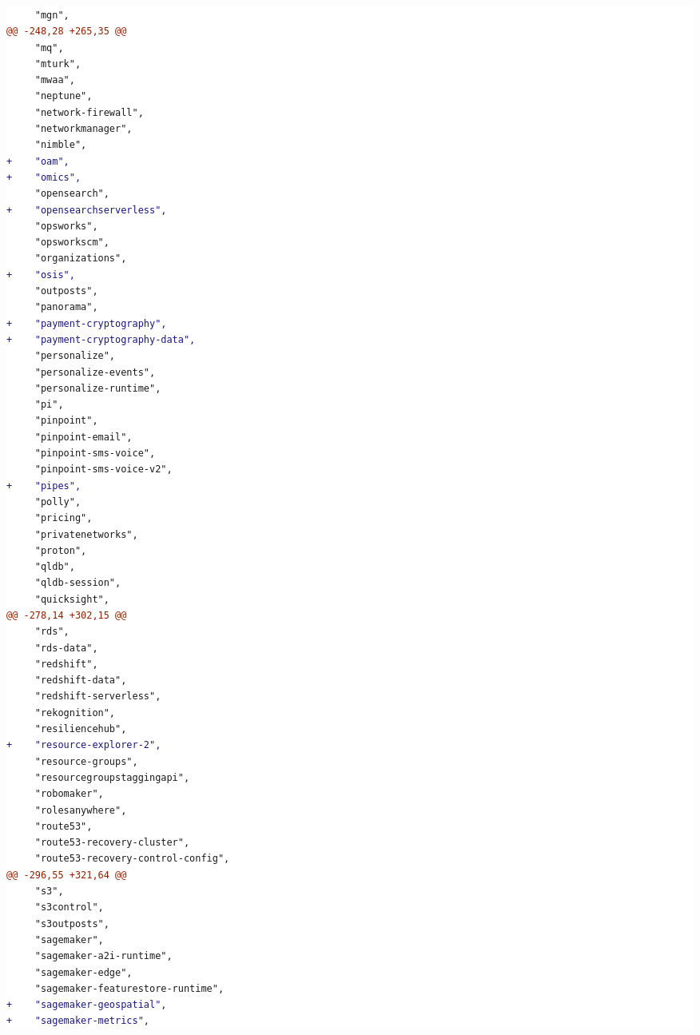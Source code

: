 ```diff
     "mgn",
@@ -248,28 +265,35 @@
     "mq",
     "mturk",
     "mwaa",
     "neptune",
     "network-firewall",
     "networkmanager",
     "nimble",
+    "oam",
+    "omics",
     "opensearch",
+    "opensearchserverless",
     "opsworks",
     "opsworkscm",
     "organizations",
+    "osis",
     "outposts",
     "panorama",
+    "payment-cryptography",
+    "payment-cryptography-data",
     "personalize",
     "personalize-events",
     "personalize-runtime",
     "pi",
     "pinpoint",
     "pinpoint-email",
     "pinpoint-sms-voice",
     "pinpoint-sms-voice-v2",
+    "pipes",
     "polly",
     "pricing",
     "privatenetworks",
     "proton",
     "qldb",
     "qldb-session",
     "quicksight",
@@ -278,14 +302,15 @@
     "rds",
     "rds-data",
     "redshift",
     "redshift-data",
     "redshift-serverless",
     "rekognition",
     "resiliencehub",
+    "resource-explorer-2",
     "resource-groups",
     "resourcegroupstaggingapi",
     "robomaker",
     "rolesanywhere",
     "route53",
     "route53-recovery-cluster",
     "route53-recovery-control-config",
@@ -296,55 +321,64 @@
     "s3",
     "s3control",
     "s3outposts",
     "sagemaker",
     "sagemaker-a2i-runtime",
     "sagemaker-edge",
     "sagemaker-featurestore-runtime",
+    "sagemaker-geospatial",
+    "sagemaker-metrics",
```
